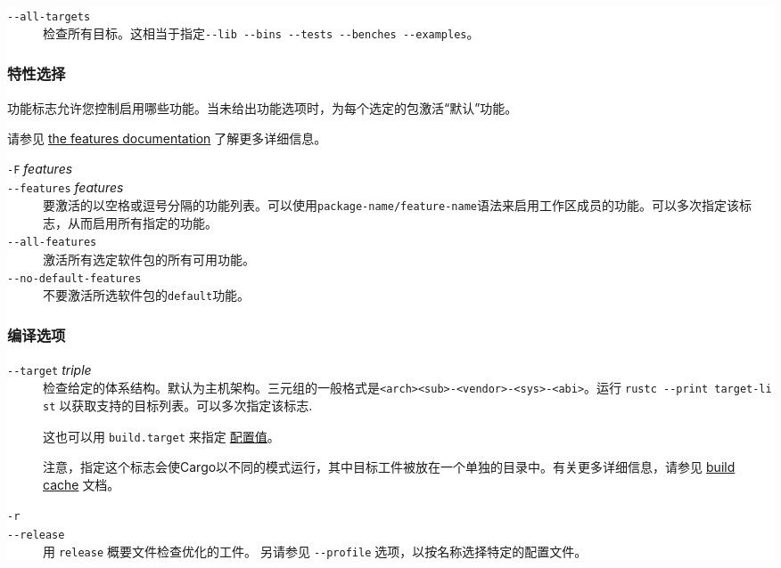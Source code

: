 
<dt class="option-term" id="option-cargo-check---all-targets"><a class="option-anchor" href="#option-cargo-check---all-targets"></a><code>--all-targets</code></dt>
<dd class="option-desc">检查所有目标。这相当于指定<code>--lib --bins --tests --benches --examples</code>。</dd>


</dl>


### 特性选择

功能标志允许您控制启用哪些功能。当未给出功能选项时，为每个选定的包激活“默认”功能。

请参见 [the features documentation](../reference/features.html#command-line-feature-options) 了解更多详细信息。

<dl>

<dt class="option-term" id="option-cargo-check--F"><a class="option-anchor" href="#option-cargo-check--F"></a><code>-F</code> <em>features</em></dt>
<dt class="option-term" id="option-cargo-check---features"><a class="option-anchor" href="#option-cargo-check---features"></a><code>--features</code> <em>features</em></dt>
<dd class="option-desc">要激活的以空格或逗号分隔的功能列表。可以使用<code>package-name/feature-name</code>语法来启用工作区成员的功能。可以多次指定该标志，从而启用所有指定的功能。</dd>


<dt class="option-term" id="option-cargo-check---all-features"><a class="option-anchor" href="#option-cargo-check---all-features"></a><code>--all-features</code></dt>
<dd class="option-desc">激活所有选定软件包的所有可用功能。</dd>


<dt class="option-term" id="option-cargo-check---no-default-features"><a class="option-anchor" href="#option-cargo-check---no-default-features"></a><code>--no-default-features</code></dt>
<dd class="option-desc">不要激活所选软件包的<code>default</code>功能。</dd>


</dl>


### 编译选项

<dl>

<dt class="option-term" id="option-cargo-check---target"><a class="option-anchor" href="#option-cargo-check---target"></a><code>--target</code> <em>triple</em></dt>
<dd class="option-desc">检查给定的体系结构。默认为主机架构。三元组的一般格式是<code>&lt;arch&gt;&lt;sub&gt;-&lt;vendor&gt;-&lt;sys&gt;-&lt;abi&gt;</code>。运行 <code>rustc --print target-list</code> 以获取支持的目标列表。可以多次指定该标志.</p>
<p>这也可以用 <code>build.target</code> 来指定
<a href="../reference/config.html">配置值</a>。</p>
<p>注意，指定这个标志会使Cargo以不同的模式运行，其中目标工件被放在一个单独的目录中。有关更多详细信息，请参见 <a href="../guide/build-cache.html">build cache</a> 文档。</dd>



<dt class="option-term" id="option-cargo-check--r"><a class="option-anchor" href="#option-cargo-check--r"></a><code>-r</code></dt>
<dt class="option-term" id="option-cargo-check---release"><a class="option-anchor" href="#option-cargo-check---release"></a><code>--release</code></dt>
<dd class="option-desc">用 <code>release</code> 概要文件检查优化的工件。
另请参见 <code>--profile</code> 选项，以按名称选择特定的配置文件。</dd>
